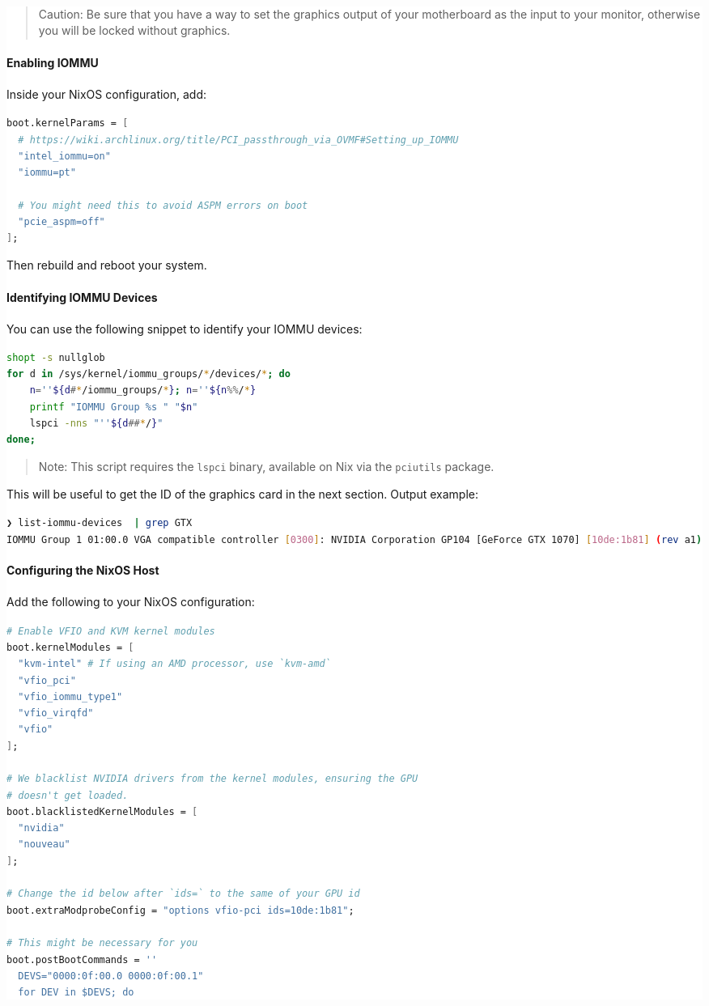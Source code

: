 > Caution: Be sure that you have a way to set the graphics output of your
> motherboard as the input to your monitor, otherwise you will be locked without
> graphics.

#### Enabling IOMMU
Inside your NixOS configuration, add:
```nix
boot.kernelParams = [
  # https://wiki.archlinux.org/title/PCI_passthrough_via_OVMF#Setting_up_IOMMU
  "intel_iommu=on"
  "iommu=pt"

  # You might need this to avoid ASPM errors on boot
  "pcie_aspm=off"
];
```
Then rebuild and reboot your system.

#### Identifying IOMMU Devices
You can use the following snippet to identify your IOMMU devices:
```sh
shopt -s nullglob
for d in /sys/kernel/iommu_groups/*/devices/*; do
    n=''${d#*/iommu_groups/*}; n=''${n%%/*}
    printf "IOMMU Group %s " "$n"
    lspci -nns "''${d##*/}"
done;
```
> Note: This script requires the `lspci` binary, available on Nix via the
> `pciutils` package.

This will be useful to get the ID of the graphics card in the next section.
Output example:
```sh
❯ list-iommu-devices  | grep GTX
IOMMU Group 1 01:00.0 VGA compatible controller [0300]: NVIDIA Corporation GP104 [GeForce GTX 1070] [10de:1b81] (rev a1)
```

#### Configuring the NixOS Host
Add the following to your NixOS configuration:

```nix
# Enable VFIO and KVM kernel modules
boot.kernelModules = [
  "kvm-intel" # If using an AMD processor, use `kvm-amd`
  "vfio_pci"
  "vfio_iommu_type1"
  "vfio_virqfd"
  "vfio"
];

# We blacklist NVIDIA drivers from the kernel modules, ensuring the GPU
# doesn't get loaded.
boot.blacklistedKernelModules = [
  "nvidia"
  "nouveau"
];

# Change the id below after `ids=` to the same of your GPU id
boot.extraModprobeConfig = "options vfio-pci ids=10de:1b81";

# This might be necessary for you
boot.postBootCommands = ''
  DEVS="0000:0f:00.0 0000:0f:00.1"
  for DEV in $DEVS; do
```